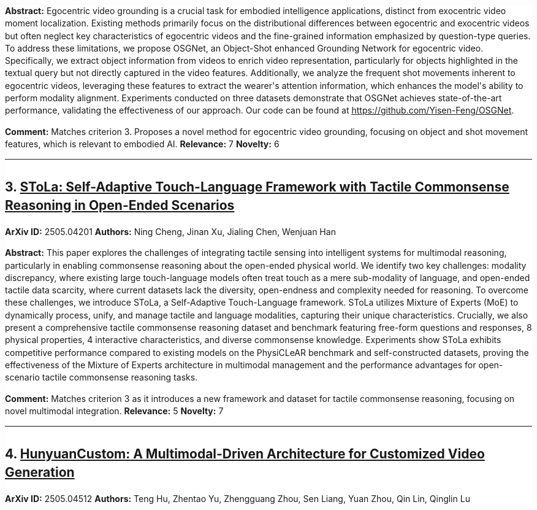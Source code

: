 **Abstract:**  Egocentric video grounding is a crucial task for embodied intelligence applications, distinct from exocentric video moment localization. Existing methods primarily focus on the distributional differences between egocentric and exocentric videos but often neglect key characteristics of egocentric videos and the fine-grained information emphasized by question-type queries. To address these limitations, we propose OSGNet, an Object-Shot enhanced Grounding Network for egocentric video. Specifically, we extract object information from videos to enrich video representation, particularly for objects highlighted in the textual query but not directly captured in the video features. Additionally, we analyze the frequent shot movements inherent to egocentric videos, leveraging these features to extract the wearer's attention information, which enhances the model's ability to perform modality alignment. Experiments conducted on three datasets demonstrate that OSGNet achieves state-of-the-art performance, validating the effectiveness of our approach. Our code can be found at https://github.com/Yisen-Feng/OSGNet.

**Comment:** Matches criterion 3. Proposes a novel method for egocentric video grounding, focusing on object and shot movement features, which is relevant to embodied AI.
**Relevance:** 7
**Novelty:** 6

---

## 3. [SToLa: Self-Adaptive Touch-Language Framework with Tactile Commonsense Reasoning in Open-Ended Scenarios](https://arxiv.org/abs/2505.04201) <a id="link3"></a>
**ArXiv ID:** 2505.04201
**Authors:** Ning Cheng, Jinan Xu, Jialing Chen, Wenjuan Han

**Abstract:**  This paper explores the challenges of integrating tactile sensing into intelligent systems for multimodal reasoning, particularly in enabling commonsense reasoning about the open-ended physical world. We identify two key challenges: modality discrepancy, where existing large touch-language models often treat touch as a mere sub-modality of language, and open-ended tactile data scarcity, where current datasets lack the diversity, open-endness and complexity needed for reasoning. To overcome these challenges, we introduce SToLa, a Self-Adaptive Touch-Language framework. SToLa utilizes Mixture of Experts (MoE) to dynamically process, unify, and manage tactile and language modalities, capturing their unique characteristics. Crucially, we also present a comprehensive tactile commonsense reasoning dataset and benchmark featuring free-form questions and responses, 8 physical properties, 4 interactive characteristics, and diverse commonsense knowledge. Experiments show SToLa exhibits competitive performance compared to existing models on the PhysiCLeAR benchmark and self-constructed datasets, proving the effectiveness of the Mixture of Experts architecture in multimodal management and the performance advantages for open-scenario tactile commonsense reasoning tasks.

**Comment:** Matches criterion 3 as it introduces a new framework and dataset for tactile commonsense reasoning, focusing on novel multimodal integration.
**Relevance:** 5
**Novelty:** 7

---

## 4. [HunyuanCustom: A Multimodal-Driven Architecture for Customized Video Generation](https://arxiv.org/abs/2505.04512) <a id="link4"></a>
**ArXiv ID:** 2505.04512
**Authors:** Teng Hu, Zhentao Yu, Zhengguang Zhou, Sen Liang, Yuan Zhou, Qin Lin, Qinglin Lu

